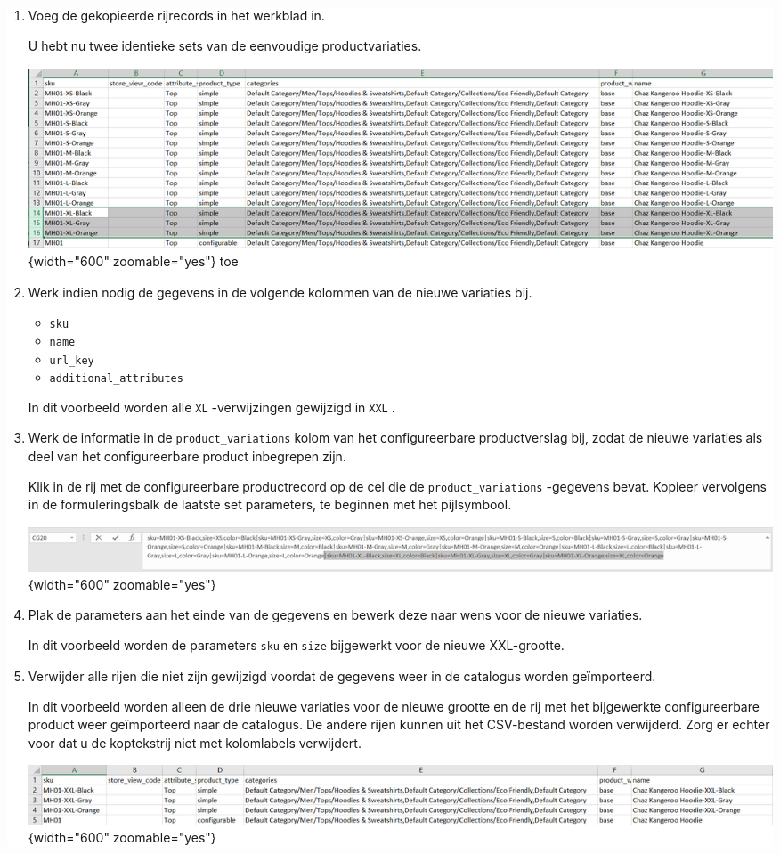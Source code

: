 1. Voeg de gekopieerde rijrecords in het werkblad in.

   U hebt nu twee identieke sets van de eenvoudige productvariaties.

   ![&#x200B; CSV gegevens - voeg productvariaties &#x200B;](./assets/data-transfer-export-configurable-copy-rows.png){width="600" zoomable="yes"} toe

1. Werk indien nodig de gegevens in de volgende kolommen van de nieuwe variaties bij.

   - `sku`
   - `name`
   - `url_key`
   - `additional_attributes`

   In dit voorbeeld worden alle `XL` -verwijzingen gewijzigd in `XXL` .

1. Werk de informatie in de `product_variations` kolom van het configureerbare productverslag bij, zodat de nieuwe variaties als deel van het configureerbare product inbegrepen zijn.

   Klik in de rij met de configureerbare productrecord op de cel die de `product_variations` -gegevens bevat. Kopieer vervolgens in de formuleringsbalk de laatste set parameters, te beginnen met het pijlsymbool.

   ![&#x200B; product_variation gegevens &#x200B;](./assets/data-transfer-export-configurable-product-product-variations-data.png){width="600" zoomable="yes"}

1. Plak de parameters aan het einde van de gegevens en bewerk deze naar wens voor de nieuwe variaties.

   In dit voorbeeld worden de parameters `sku` en `size` bijgewerkt voor de nieuwe XXL-grootte.

1. Verwijder alle rijen die niet zijn gewijzigd voordat de gegevens weer in de catalogus worden geïmporteerd.

   In dit voorbeeld worden alleen de drie nieuwe variaties voor de nieuwe grootte en de rij met het bijgewerkte configureerbare product weer geïmporteerd naar de catalogus. De andere rijen kunnen uit het CSV-bestand worden verwijderd. Zorg er echter voor dat u de koptekstrij niet met kolomlabels verwijdert.

   ![&#x200B; CSV gegevens om in te voeren &#x200B;](./assets/data-transfer-csv-configurable-product-data-ready-to-import.png){width="600" zoomable="yes"}
